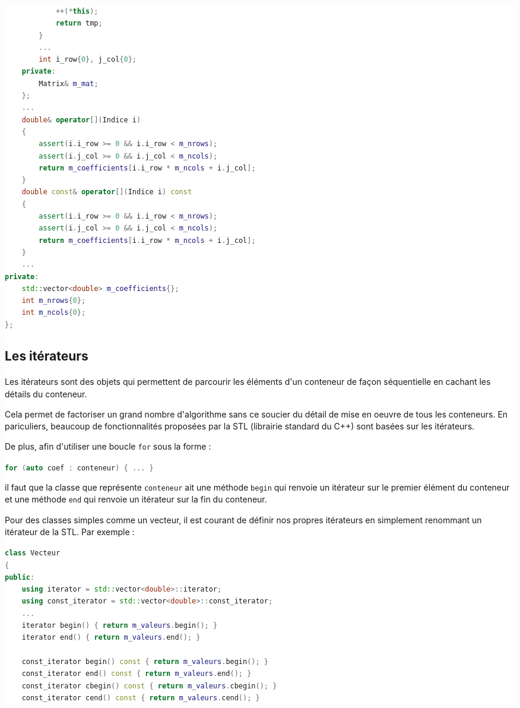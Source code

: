 ```cpp
            ++(*this);
            return tmp;
        }
        ...
        int i_row{0}, j_col{0};
    private:
        Matrix& m_mat;
    };
    ...
    double& operator[](Indice i)
    {
        assert(i.i_row >= 0 && i.i_row < m_nrows);
        assert(i.j_col >= 0 && i.j_col < m_ncols);
        return m_coefficients[i.i_row * m_ncols + i.j_col];
    }
    double const& operator[](Indice i) const
    {
        assert(i.i_row >= 0 && i.i_row < m_nrows);
        assert(i.j_col >= 0 && i.j_col < m_ncols);
        return m_coefficients[i.i_row * m_ncols + i.j_col];
    }
    ...
private:
    std::vector<double> m_coefficients{};
    int m_nrows{0};
    int m_ncols{0};
};
```

## Les itérateurs

Les itérateurs sont des objets qui permettent de parcourir les éléments d'un conteneur de façon séquentielle en cachant les détails du conteneur.

Cela permet de factoriser un grand nombre d'algorithme sans ce soucier du détail de mise en oeuvre de tous les conteneurs. En pariculiers, beaucoup de fonctionnalités proposées par la STL (librairie standard du C++) sont basées sur les itérateurs.

De plus, afin d'utiliser une boucle `for` sous la forme :

```cpp
for (auto coef : conteneur) { ... }
```

il faut que la classe que représente `conteneur` ait une méthode `begin` qui renvoie un itérateur sur le premier élément du conteneur et une méthode `end` qui renvoie un itérateur sur la fin du conteneur.

Pour des classes simples comme un vecteur, il est courant de définir nos propres itérateurs en simplement renommant un itérateur de la STL. Par exemple :

```cpp
class Vecteur
{
public:
    using iterator = std::vector<double>::iterator;
    using const_iterator = std::vector<double>::const_iterator;
    ...
    iterator begin() { return m_valeurs.begin(); }
    iterator end() { return m_valeurs.end(); }

    const_iterator begin() const { return m_valeurs.begin(); }  
    const_iterator end() const { return m_valeurs.end(); }
    const_iterator cbegin() const { return m_valeurs.cbegin(); }
    const_iterator cend() const { return m_valeurs.cend(); }

```